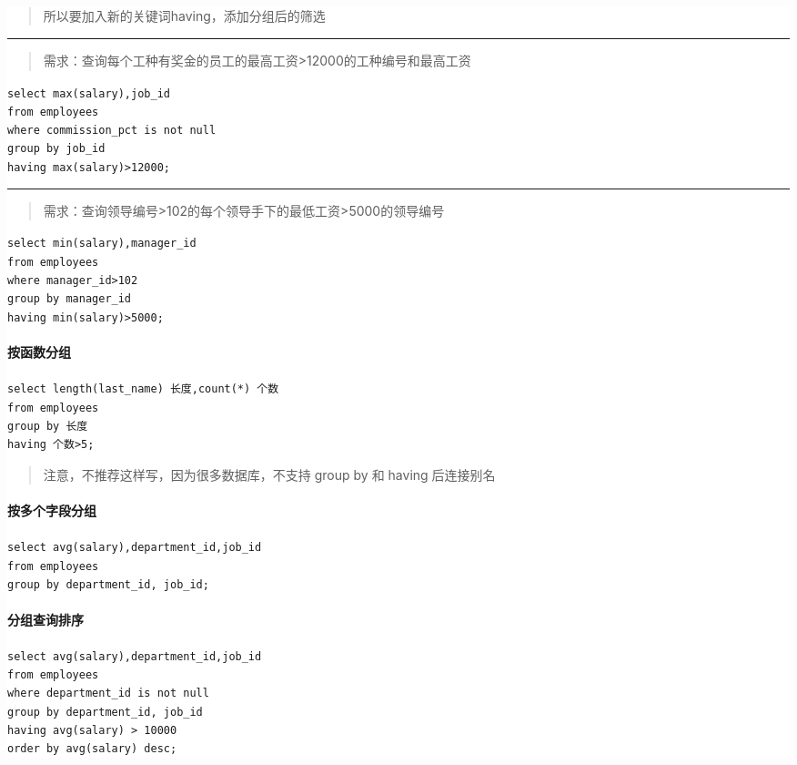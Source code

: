 > 所以要加入新的关键词having，添加分组后的筛选



---

> 需求：查询每个工种有奖金的员工的最高工资>12000的工种编号和最高工资

```mysql
select max(salary),job_id
from employees
where commission_pct is not null
group by job_id
having max(salary)>12000;
```



---

> 需求：查询领导编号>102的每个领导手下的最低工资>5000的领导编号

```mysql
select min(salary),manager_id
from employees
where manager_id>102
group by manager_id
having min(salary)>5000;
```



#### 按函数分组

```mysql
select length(last_name) 长度,count(*) 个数
from employees
group by 长度
having 个数>5;
```

> 注意，不推荐这样写，因为很多数据库，不支持 group by 和 having 后连接别名



#### 按多个字段分组

```mysql
select avg(salary),department_id,job_id
from employees
group by department_id, job_id;
```

#### 分组查询排序

```mysql
select avg(salary),department_id,job_id
from employees
where department_id is not null
group by department_id, job_id
having avg(salary) > 10000
order by avg(salary) desc;
```

